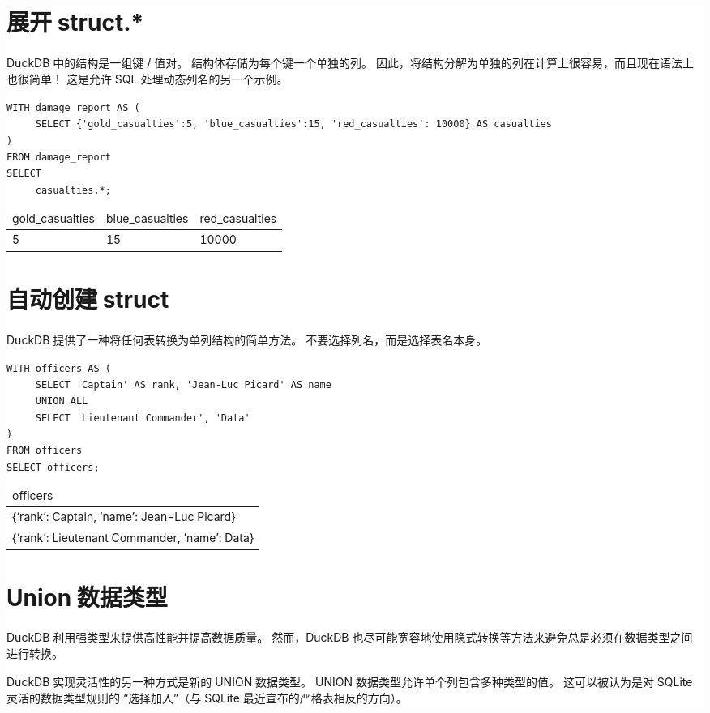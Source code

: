展开 struct.*
===========

DuckDB 中的结构是一组键 / 值对。 结构体存储为每个键一个单独的列。 因此，将结构分解为单独的列在计算上很容易，而且现在语法上也很简单！ 这是允许 SQL 处理动态列名的另一个示例。

```
WITH damage_report AS (
     SELECT {'gold_casualties':5, 'blue_casualties':15, 'red_casualties': 10000} AS casualties
) 
FROM damage_report
SELECT 
     casualties.*;

```

<table width="319"><thead data-style="line-height: 1.75; background: rgba(0, 0, 0, 0.05); font-weight: bold; color: rgb(63, 63, 63);"><tr><td data-style="padding: 0.25em 0.5em; line-height: 1.75; border-color: rgb(223, 223, 223);">gold_casualties</td><td data-style="padding: 0.25em 0.5em; line-height: 1.75; border-color: rgb(223, 223, 223);">blue_casualties</td><td data-style="padding: 0.25em 0.5em; line-height: 1.75; border-color: rgb(223, 223, 223);">red_casualties</td></tr></thead><tbody><tr><td data-style="padding: 0.25em 0.5em; line-height: 1.75; border-color: rgb(223, 223, 223); color: rgb(63, 63, 63);">5</td><td data-style="padding: 0.25em 0.5em; line-height: 1.75; border-color: rgb(223, 223, 223); color: rgb(63, 63, 63);">15</td><td data-style="padding: 0.25em 0.5em; line-height: 1.75; border-color: rgb(223, 223, 223); color: rgb(63, 63, 63);">10000</td></tr></tbody></table>

自动创建 struct
===========

DuckDB 提供了一种将任何表转换为单列结构的简单方法。 不要选择列名，而是选择表名本身。

```
WITH officers AS (
     SELECT 'Captain' AS rank, 'Jean-Luc Picard' AS name 
     UNION ALL 
     SELECT 'Lieutenant Commander', 'Data'
) 
FROM officers 
SELECT officers;

```

<table width="319"><thead data-style="line-height: 1.75; background: rgba(0, 0, 0, 0.05); font-weight: bold; color: rgb(63, 63, 63);"><tr><td data-style="padding: 0.25em 0.5em; line-height: 1.75; border-color: rgb(223, 223, 223);">officers</td></tr></thead><tbody><tr><td data-style="padding: 0.25em 0.5em; line-height: 1.75; border-color: rgb(223, 223, 223); color: rgb(63, 63, 63);">{‘rank’: Captain, ‘name’: Jean-Luc Picard}</td></tr><tr><td data-style="padding: 0.25em 0.5em; line-height: 1.75; border-color: rgb(223, 223, 223); color: rgb(63, 63, 63);">{‘rank’: Lieutenant Commander, ‘name’: Data}</td></tr></tbody></table>

Union 数据类型
==========

DuckDB 利用强类型来提供高性能并提高数据质量。 然而，DuckDB 也尽可能宽容地使用隐式转换等方法来避免总是必须在数据类型之间进行转换。

DuckDB 实现灵活性的另一种方式是新的 UNION 数据类型。 UNION 数据类型允许单个列包含多种类型的值。 这可以被认为是对 SQLite 灵活的数据类型规则的 “选择加入”（与 SQLite 最近宣布的严格表相反的方向）。
